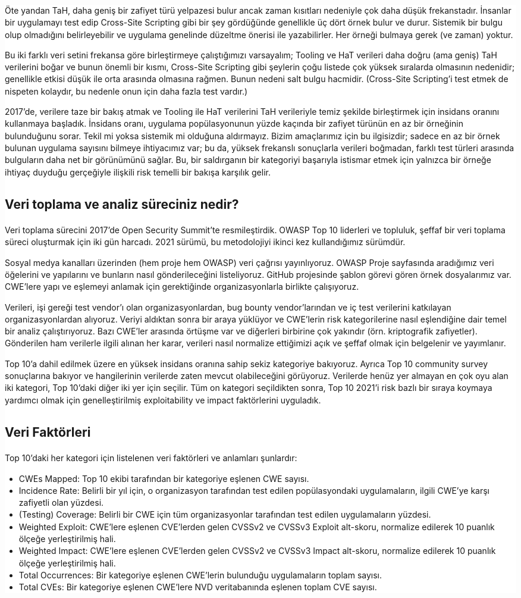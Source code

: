 Öte yandan TaH, daha geniş bir zafiyet türü yelpazesi bulur ancak zaman kısıtları nedeniyle çok daha düşük frekanstadır. İnsanlar bir uygulamayı test edip Cross-Site Scripting gibi bir şey gördüğünde genellikle üç dört örnek bulur ve durur. Sistemik bir bulgu olup olmadığını belirleyebilir ve uygulama genelinde düzeltme önerisi ile yazabilirler. Her örneği bulmaya gerek (ve zaman) yoktur.

Bu iki farklı veri setini frekansa göre birleştirmeye çalıştığımızı varsayalım; Tooling ve HaT verileri daha doğru (ama geniş) TaH verilerini boğar ve bunun önemli bir kısmı, Cross-Site Scripting gibi şeylerin çoğu listede çok yüksek sıralarda olmasının nedenidir; genellikle etkisi düşük ile orta arasında olmasına rağmen. Bunun nedeni salt bulgu hacmidir. (Cross-Site Scripting’i test etmek de nispeten kolaydır, bu nedenle onun için daha fazla test vardır.)

2017’de, verilere taze bir bakış atmak ve Tooling ile HaT verilerini TaH verileriyle temiz şekilde birleştirmek için insidans oranını kullanmaya başladık. İnsidans oranı, uygulama popülasyonunun yüzde kaçında bir zafiyet türünün en az bir örneğinin bulunduğunu sorar. Tekil mi yoksa sistemik mi olduğuna aldırmayız. Bizim amaçlarımız için bu ilgisizdir; sadece en az bir örnek bulunan uygulama sayısını bilmeye ihtiyacımız var; bu da, yüksek frekanslı sonuçlarla verileri boğmadan, farklı test türleri arasında bulguların daha net bir görünümünü sağlar. Bu, bir saldırganın bir kategoriyi başarıyla istismar etmek için yalnızca bir örneğe ihtiyaç duyduğu gerçeğiyle ilişkili risk temelli bir bakışa karşılık gelir.

## Veri toplama ve analiz süreciniz nedir?

Veri toplama sürecini 2017’de Open Security Summit’te resmileştirdik. OWASP Top 10 liderleri ve topluluk, şeffaf bir veri toplama süreci oluşturmak için iki gün harcadı. 2021 sürümü, bu metodolojiyi ikinci kez kullandığımız sürümdür.

Sosyal medya kanalları üzerinden (hem proje hem OWASP) veri çağrısı yayınlıyoruz. OWASP Proje sayfasında aradığımız veri öğelerini ve yapılarını ve bunların nasıl gönderileceğini listeliyoruz. GitHub projesinde şablon görevi gören örnek dosyalarımız var. CWE’lere yapı ve eşlemeyi anlamak için gerektiğinde organizasyonlarla birlikte çalışıyoruz.

Verileri, işi gereği test vendor’ı olan organizasyonlardan, bug bounty vendor’larından ve iç test verilerini katkılayan organizasyonlardan alıyoruz. Veriyi aldıktan sonra bir araya yüklüyor ve CWE’lerin risk kategorilerine nasıl eşlendiğine dair temel bir analiz çalıştırıyoruz. Bazı CWE’ler arasında örtüşme var ve diğerleri birbirine çok yakındır (örn. kriptografik zafiyetler). Gönderilen ham verilerle ilgili alınan her karar, verileri nasıl normalize ettiğimizi açık ve şeffaf olmak için belgelenir ve yayımlanır.

Top 10’a dahil edilmek üzere en yüksek insidans oranına sahip sekiz kategoriye bakıyoruz. Ayrıca Top 10 community survey sonuçlarına bakıyor ve hangilerinin verilerde zaten mevcut olabileceğini görüyoruz. Verilerde henüz yer almayan en çok oyu alan iki kategori, Top 10’daki diğer iki yer için seçilir. Tüm on kategori seçildikten sonra, Top 10 2021’i risk bazlı bir sıraya koymaya yardımcı olmak için genelleştirilmiş exploitability ve impact faktörlerini uyguladık.

## Veri Faktörleri

Top 10’daki her kategori için listelenen veri faktörleri ve anlamları şunlardır:

* CWEs Mapped: Top 10 ekibi tarafından bir kategoriye eşlenen CWE sayısı.
* Incidence Rate: Belirli bir yıl için, o organizasyon tarafından test edilen popülasyondaki uygulamaların, ilgili CWE’ye karşı zafiyetli olan yüzdesi.
* (Testing) Coverage: Belirli bir CWE için tüm organizasyonlar tarafından test edilen uygulamaların yüzdesi.
* Weighted Exploit: CWE’lere eşlenen CVE’lerden gelen CVSSv2 ve CVSSv3 Exploit alt-skoru, normalize edilerek 10 puanlık ölçeğe yerleştirilmiş hali.
* Weighted Impact: CWE’lere eşlenen CVE’lerden gelen CVSSv2 ve CVSSv3 Impact alt-skoru, normalize edilerek 10 puanlık ölçeğe yerleştirilmiş hali.
* Total Occurrences: Bir kategoriye eşlenen CWE’lerin bulunduğu uygulamaların toplam sayısı.
* Total CVEs: Bir kategoriye eşlenen CWE’lere NVD veritabanında eşlenen toplam CVE sayısı.

